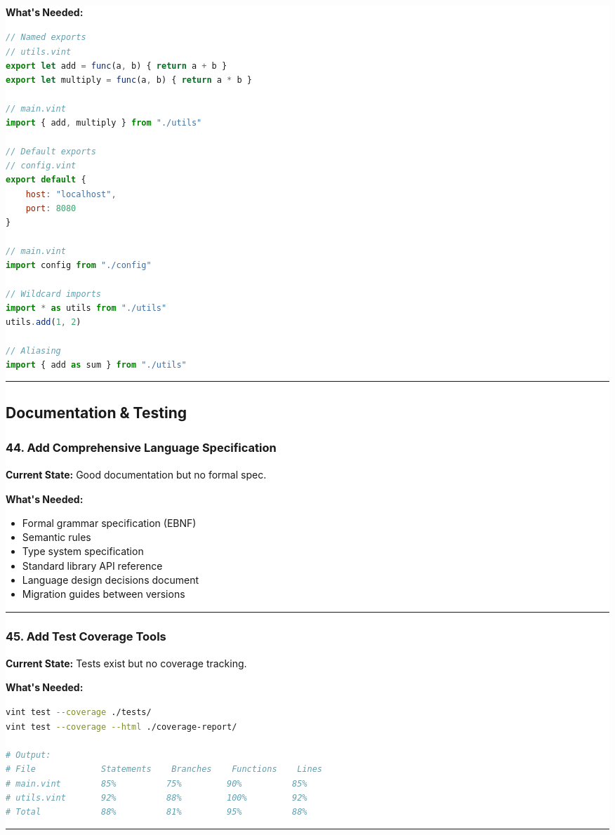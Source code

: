 **What's Needed:**
```js
// Named exports
// utils.vint
export let add = func(a, b) { return a + b }
export let multiply = func(a, b) { return a * b }

// main.vint
import { add, multiply } from "./utils"

// Default exports
// config.vint
export default {
    host: "localhost",
    port: 8080
}

// main.vint
import config from "./config"

// Wildcard imports
import * as utils from "./utils"
utils.add(1, 2)

// Aliasing
import { add as sum } from "./utils"
```

---

## Documentation & Testing

### 44. **Add Comprehensive Language Specification**
**Current State:** Good documentation but no formal spec.

**What's Needed:**
- Formal grammar specification (EBNF)
- Semantic rules
- Type system specification
- Standard library API reference
- Language design decisions document
- Migration guides between versions

---

### 45. **Add Test Coverage Tools**
**Current State:** Tests exist but no coverage tracking.

**What's Needed:**
```bash
vint test --coverage ./tests/
vint test --coverage --html ./coverage-report/

# Output:
# File             Statements    Branches    Functions    Lines
# main.vint        85%          75%         90%          85%
# utils.vint       92%          88%         100%         92%
# Total            88%          81%         95%          88%
```

---